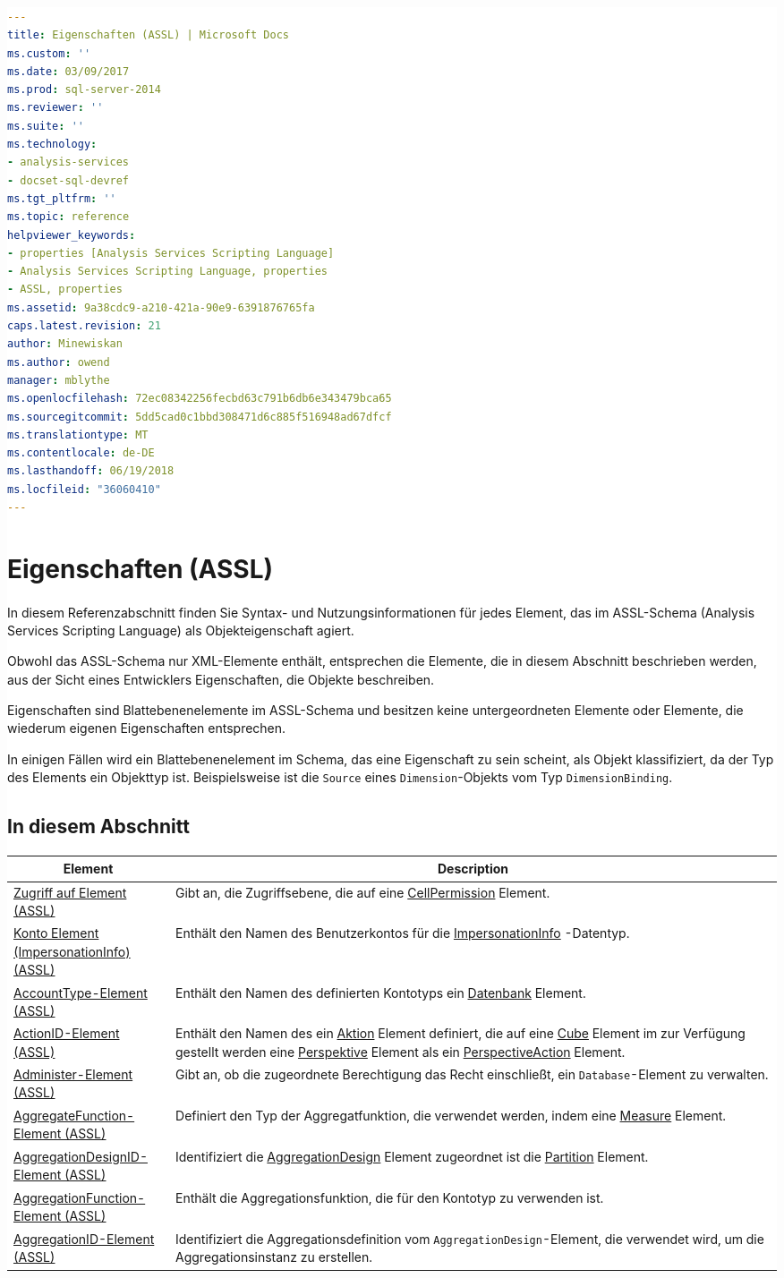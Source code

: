 ```yaml
---
title: Eigenschaften (ASSL) | Microsoft Docs
ms.custom: ''
ms.date: 03/09/2017
ms.prod: sql-server-2014
ms.reviewer: ''
ms.suite: ''
ms.technology:
- analysis-services
- docset-sql-devref
ms.tgt_pltfrm: ''
ms.topic: reference
helpviewer_keywords:
- properties [Analysis Services Scripting Language]
- Analysis Services Scripting Language, properties
- ASSL, properties
ms.assetid: 9a38cdc9-a210-421a-90e9-6391876765fa
caps.latest.revision: 21
author: Minewiskan
ms.author: owend
manager: mblythe
ms.openlocfilehash: 72ec08342256fecbd63c791b6db6e343479bca65
ms.sourcegitcommit: 5dd5cad0c1bbd308471d6c885f516948ad67dfcf
ms.translationtype: MT
ms.contentlocale: de-DE
ms.lasthandoff: 06/19/2018
ms.locfileid: "36060410"
---
```

# <a name="properties-assl"></a>Eigenschaften (ASSL)
  In diesem Referenzabschnitt finden Sie Syntax- und Nutzungsinformationen für jedes Element, das im ASSL-Schema (Analysis Services Scripting Language) als Objekteigenschaft agiert.  
  
 Obwohl das ASSL-Schema nur XML-Elemente enthält, entsprechen die Elemente, die in diesem Abschnitt beschrieben werden, aus der Sicht eines Entwicklers Eigenschaften, die Objekte beschreiben.  
  
 Eigenschaften sind Blattebenenelemente im ASSL-Schema und besitzen keine untergeordneten Elemente oder Elemente, die wiederum eigenen Eigenschaften entsprechen.  
  
 In einigen Fällen wird ein Blattebenenelement im Schema, das eine Eigenschaft zu sein scheint, als Objekt klassifiziert, da der Typ des Elements ein Objekttyp ist. Beispielsweise ist die `Source` eines `Dimension`-Objekts vom Typ `DimensionBinding`.  
  
## <a name="in-this-section"></a>In diesem Abschnitt  
  
|Element|Description|  
|-------------|-----------------|  
|[Zugriff auf Element &#40;ASSL&#41;](access-element-assl.md)|Gibt an, die Zugriffsebene, die auf eine [CellPermission](../objects/cellpermission-element-assl.md) Element.|  
|[Konto Element &#40;ImpersonationInfo&#41; &#40;ASSL&#41;](account-element-impersonationinfo-assl.md)|Enthält den Namen des Benutzerkontos für die [ImpersonationInfo](../data-type/impersonationinfo-data-type-assl.md) -Datentyp.|  
|[AccountType-Element &#40;ASSL&#41;](accounttype-element-assl.md)|Enthält den Namen des definierten Kontotyps ein [Datenbank](../objects/database-element-assl.md) Element.|  
|[ActionID-Element &#40;ASSL&#41;](id-element-assl.md)|Enthält den Namen des ein [Aktion](../objects/action-element-assl.md) Element definiert, die auf eine [Cube](../objects/cube-element-assl.md) Element im zur Verfügung gestellt werden eine [Perspektive](../objects/perspective-element-assl.md) Element als ein [PerspectiveAction](../data-type/action-data-type-assl.md) Element.|  
|[Administer-Element &#40;ASSL&#41;](administer-element-assl.md)|Gibt an, ob die zugeordnete Berechtigung das Recht einschließt, ein `Database`-Element zu verwalten.|  
|[AggregateFunction-Element &#40;ASSL&#41;](aggregatefunction-element-assl.md)|Definiert den Typ der Aggregatfunktion, die verwendet werden, indem eine [Measure](../objects/measure-element-assl.md) Element.|  
|[AggregationDesignID-Element &#40;ASSL&#41;](aggregationdesignid-element-assl.md)|Identifiziert die [AggregationDesign](../objects/aggregationdesign-element-assl.md) Element zugeordnet ist die [Partition](../objects/partition-element-assl.md) Element.|  
|[AggregationFunction-Element &#40;ASSL&#41;](aggregationfunction-element-assl.md)|Enthält die Aggregationsfunktion, die für den Kontotyp zu verwenden ist.|  
|[AggregationID-Element &#40;ASSL&#41;](aggregationid-element-assl.md)|Identifiziert die Aggregationsdefinition vom `AggregationDesign`-Element, die verwendet wird, um die Aggregationsinstanz zu erstellen.|  